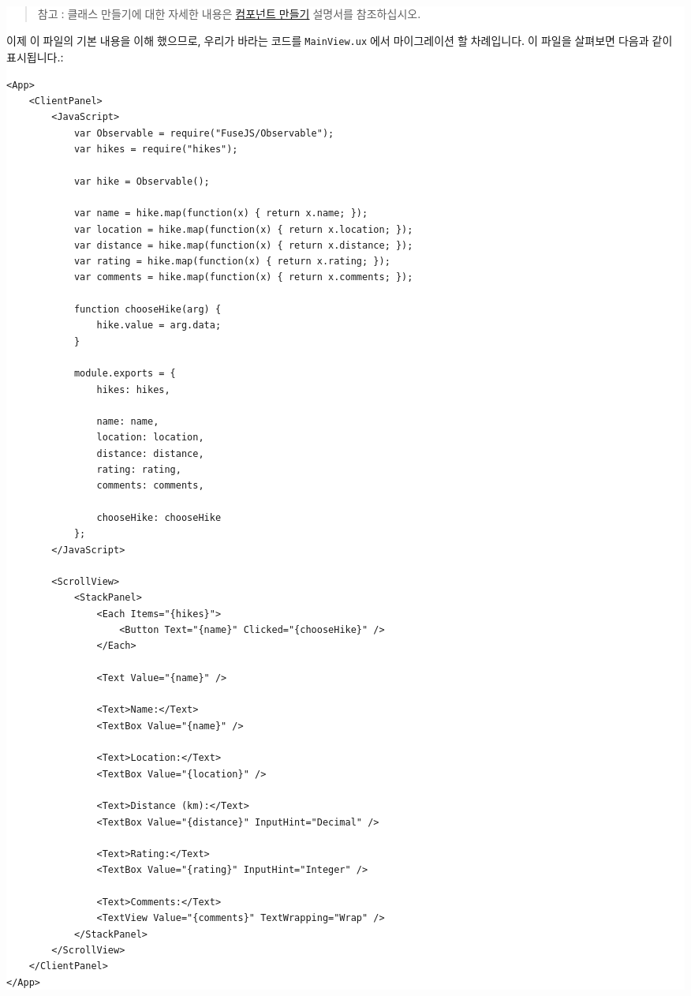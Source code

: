 > 참고 : 클래스 만들기에 대한 자세한 내용은 [컴포넌트 만들기](https://www.fusetools.com/docs/basics/creating-components) 설명서를 참조하십시오.

이제 이 파일의 기본 내용을 이해 했으므로, 우리가 바라는 코드를 `MainView.ux` 에서 마이그레이션 할 차례입니다. 이 파일을 살펴보면 다음과 같이 표시됩니다.:
```
<App>
    <ClientPanel>
        <JavaScript>
            var Observable = require("FuseJS/Observable");
            var hikes = require("hikes");

            var hike = Observable();

            var name = hike.map(function(x) { return x.name; });
            var location = hike.map(function(x) { return x.location; });
            var distance = hike.map(function(x) { return x.distance; });
            var rating = hike.map(function(x) { return x.rating; });
            var comments = hike.map(function(x) { return x.comments; });

            function chooseHike(arg) {
                hike.value = arg.data;
            }

            module.exports = {
                hikes: hikes,

                name: name,
                location: location,
                distance: distance,
                rating: rating,
                comments: comments,

                chooseHike: chooseHike
            };
        </JavaScript>

        <ScrollView>
            <StackPanel>
                <Each Items="{hikes}">
                    <Button Text="{name}" Clicked="{chooseHike}" />
                </Each>

                <Text Value="{name}" />

                <Text>Name:</Text>
                <TextBox Value="{name}" />

                <Text>Location:</Text>
                <TextBox Value="{location}" />

                <Text>Distance (km):</Text>
                <TextBox Value="{distance}" InputHint="Decimal" />

                <Text>Rating:</Text>
                <TextBox Value="{rating}" InputHint="Integer" />

                <Text>Comments:</Text>
                <TextView Value="{comments}" TextWrapping="Wrap" />
            </StackPanel>
        </ScrollView>
    </ClientPanel>
</App>
```